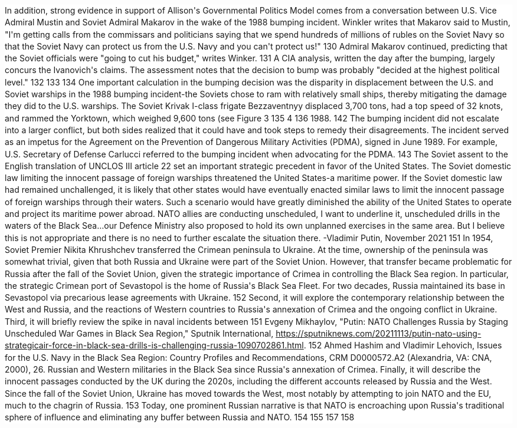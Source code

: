 In addition, strong evidence in support of Allison's Governmental Politics Model comes from a conversation between U.S. Vice Admiral Mustin and Soviet Admiral Makarov in the wake of the 1988 bumping incident. Winkler writes that Makarov said to Mustin, "I'm getting calls from the commissars and politicians saying that we spend hundreds of millions of rubles on the Soviet Navy so that the Soviet Navy can protect us from the U.S. Navy and you can't protect us!" 130 Admiral Makarov continued, predicting that the Soviet officials were "going to cut his budget," writes Winker. 
131
A CIA analysis, written the day after the bumping, largely concurs the Ivanovich's claims. The assessment notes that the decision to bump was probably "decided at the highest political level." 
132
133
134
One important calculation in the bumping decision was the disparity in displacement between the U.S. and Soviet warships in the 1988 bumping incident-the Soviets chose to ram with relatively small ships, thereby mitigating the damage they did to the U.S. warships. The Soviet Krivak I-class frigate Bezzaventnyy displaced 3,700 tons, had a top speed of 32 knots, and rammed the Yorktown, which weighed 9,600 tons (see Figure 
3
135
4
136
1988. 142
The bumping incident did not escalate into a larger conflict, but both sides realized that it could have and took steps to remedy their disagreements. The incident served as an impetus for the Agreement on the Prevention of Dangerous Military Activities (PDMA), signed in June 1989. For example, U.S. Secretary of Defense Carlucci referred to the bumping incident when advocating for the PDMA. 
143
The Soviet assent to the English translation of UNCLOS III article 22 set an important strategic precedent in favor of the United States. The Soviet domestic law limiting the innocent passage of foreign warships threatened the United States-a maritime power. If the Soviet domestic law had remained unchallenged, it is likely that other states would have eventually enacted similar laws to limit the innocent passage of foreign warships through their waters. Such a scenario would have greatly diminished the ability of the United States to operate and project its maritime power abroad.
NATO allies are conducting unscheduled, I want to underline it, unscheduled drills in the waters of the Black Sea…our Defence Ministry also proposed to hold its own unplanned exercises in the same area. But I believe this is not appropriate and there is no need to further escalate the situation there.
-Vladimir Putin, November 2021 151
In 1954, Soviet Premier Nikita Khrushchev transferred the Crimean peninsula to Ukraine. At the time, ownership of the peninsula was somewhat trivial, given that both Russia and Ukraine were part of the Soviet Union. However, that transfer became problematic for Russia after the fall of the Soviet Union, given the strategic importance of Crimea in controlling the Black Sea region. In particular, the strategic Crimean port of Sevastopol is the home of Russia's Black Sea Fleet. For two decades, Russia maintained its base in Sevastopol via precarious lease agreements with Ukraine. 
152
Second, it will explore the contemporary relationship between the West and Russia, and the reactions of Western countries to Russia's annexation of Crimea and the ongoing conflict in Ukraine. Third, it will briefly review the spike in naval incidents between 151 Evgeny Mikhaylov, "Putin: NATO Challenges Russia by Staging Unscheduled War Games in Black Sea Region," Sputnik International, https://sputniknews.com/20211113/putin-nato-using-strategicair-force-in-black-sea-drills-is-challenging-russia-1090702861.html.
152 Ahmed Hashim and Vladimir Lehovich, Issues for the U.S. Navy in the Black Sea Region: Country Profiles and Recommendations, CRM D0000572.A2 (Alexandria, VA: CNA, 2000), 26.
Russian and Western militaries in the Black Sea since Russia's annexation of Crimea.
Finally, it will describe the innocent passages conducted by the UK during the 2020s, including the different accounts released by Russia and the West.
Since the fall of the Soviet Union, Ukraine has moved towards the West, most notably by attempting to join NATO and the EU, much to the chagrin of Russia. 153 Today, one prominent Russian narrative is that NATO is encroaching upon Russia's traditional sphere of influence and eliminating any buffer between 
Russia and NATO. 154
155
157
158